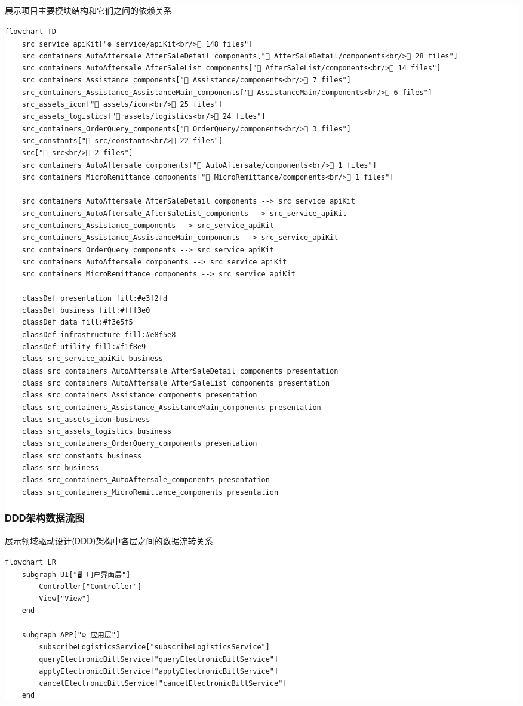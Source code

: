 展示项目主要模块结构和它们之间的依赖关系

```mermaid
flowchart TD
    src_service_apiKit["⚙️ service/apiKit<br/>📄 148 files"]
    src_containers_AutoAftersale_AfterSaleDetail_components["🎨 AfterSaleDetail/components<br/>📄 28 files"]
    src_containers_AutoAftersale_AfterSaleList_components["🎨 AfterSaleList/components<br/>📄 14 files"]
    src_containers_Assistance_components["🎨 Assistance/components<br/>📄 7 files"]
    src_containers_Assistance_AssistanceMain_components["🎨 AssistanceMain/components<br/>📄 6 files"]
    src_assets_icon["📁 assets/icon<br/>📄 25 files"]
    src_assets_logistics["📁 assets/logistics<br/>📄 24 files"]
    src_containers_OrderQuery_components["🎨 OrderQuery/components<br/>📄 3 files"]
    src_constants["📁 src/constants<br/>📄 22 files"]
    src["📁 src<br/>📄 2 files"]
    src_containers_AutoAftersale_components["🎨 AutoAftersale/components<br/>📄 1 files"]
    src_containers_MicroRemittance_components["🎨 MicroRemittance/components<br/>📄 1 files"]

    src_containers_AutoAftersale_AfterSaleDetail_components --> src_service_apiKit
    src_containers_AutoAftersale_AfterSaleList_components --> src_service_apiKit
    src_containers_Assistance_components --> src_service_apiKit
    src_containers_Assistance_AssistanceMain_components --> src_service_apiKit
    src_containers_OrderQuery_components --> src_service_apiKit
    src_containers_AutoAftersale_components --> src_service_apiKit
    src_containers_MicroRemittance_components --> src_service_apiKit

    classDef presentation fill:#e3f2fd
    classDef business fill:#fff3e0
    classDef data fill:#f3e5f5
    classDef infrastructure fill:#e8f5e8
    classDef utility fill:#f1f8e9
    class src_service_apiKit business
    class src_containers_AutoAftersale_AfterSaleDetail_components presentation
    class src_containers_AutoAftersale_AfterSaleList_components presentation
    class src_containers_Assistance_components presentation
    class src_containers_Assistance_AssistanceMain_components presentation
    class src_assets_icon business
    class src_assets_logistics business
    class src_containers_OrderQuery_components presentation
    class src_constants business
    class src business
    class src_containers_AutoAftersale_components presentation
    class src_containers_MicroRemittance_components presentation

```

### DDD架构数据流图

展示领域驱动设计(DDD)架构中各层之间的数据流转关系

```mermaid
flowchart LR
    subgraph UI["🖥️ 用户界面层"]
        Controller["Controller"]
        View["View"]
    end

    subgraph APP["⚙️ 应用层"]
        subscribeLogisticsService["subscribeLogisticsService"]
        queryElectronicBillService["queryElectronicBillService"]
        applyElectronicBillService["applyElectronicBillService"]
        cancelElectronicBillService["cancelElectronicBillService"]
    end
```